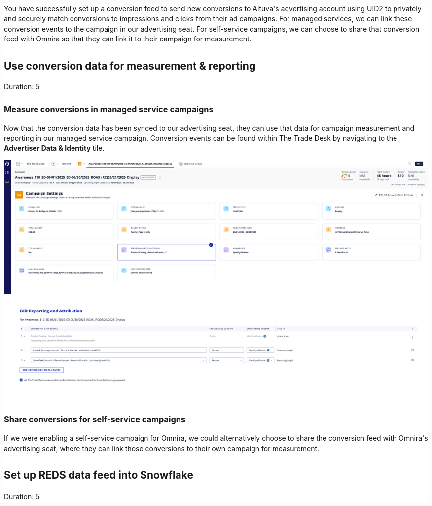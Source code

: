 You have successfully set up a conversion feed to send new conversions to Altuva's advertising account using UID2 to privately and securely match conversions to impressions and clicks from their ad campaigns. For managed services, we can link these conversion events to the campaign in our advertising seat. For self-service campaigns, we can choose to share that conversion feed with Omnira so that they can link it to their campaign for measurement.


## Use conversion data for measurement & reporting
Duration: 5

### Measure conversions in managed service campaigns
Now that the conversion data has been synced to our advertising seat, they can use that data for campaign measurement and reporting in our managed service campaign. Conversion events can be found within The Trade Desk by navigating to the **Advertiser Data & Identity** tile.

![](assets/campaign_setting.png)

![](assets/edit_reporting_attribution.png)

### Share conversions for self-service campaigns
If we were enabling a self-service campaign for Omnira, we could alternatively choose to share the conversion feed with Omnira's advertising seat, where they can link those conversions to their own campaign for measurement.


## Set up REDS data feed into Snowflake
Duration: 5
